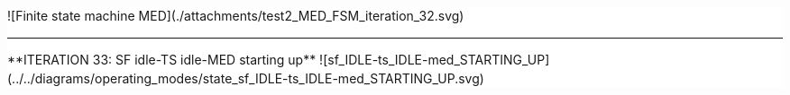 <grid drop="bottom" drag="100 30" bg="whitesmoke" >
![Finite state machine MED](./attachments/test2_MED_FSM_iteration_32.svg)
</grid>

---


<grid drag="100 5" drop="top" bg="whitesmoke"  >
**ITERATION 33: SF idle-TS idle-MED starting up**

</grid>

<grid drag="70 30" drop="0 10"  bg="whitesmoke"  >
![sf_IDLE-ts_IDLE-med_STARTING_UP](../../diagrams/operating_modes/state_sf_IDLE-ts_IDLE-med_STARTING_UP.svg)
</grid>

<grid drag="30 30" drop="70 10"  bg="whitesmoke"  >
